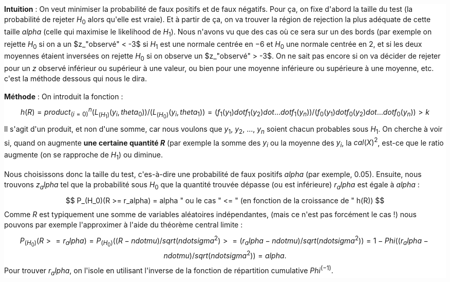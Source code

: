 **Intuition** : On veut minimiser la probabilité de faux positifs et de faux négatifs. Pour ça, on fixe d'abord la taille du test (la probabilité de rejeter $H_0$ alors qu'elle est vraie). Et à partir de ça, on va trouver la région de rejection la plus adéquate de cette taille $alpha$ (celle qui maximise le likelihood de $H_1$). Nous n'avons vu que des cas où ce sera sur un des bords (par exemple on rejette $H_0$ si on a un $z_"observé" < -3$ si $H_1$ est une normale centrée en $-6$ et $H_0$ une normale centrée en $2$, et si les deux moyennes étaient inversées on rejette $H_0$ si on observe un $z_"observé" > -3$.
On ne sait pas encore si on va décider de rejeter pour un $z$ observé inférieur ou supérieur à une valeur, ou bien pour une moyenne inférieure ou supérieure à une moyenne, etc. c'est la méthode dessous qui nous le dira.

**Méthode** : On introduit la fonction :
$$ h(R) = product_(i = 0)^n (L_(H_1) (y_i, theta_0))/(L_(H_0) (y_i, theta_1)) = (f_1(y_1) dot f_1(y_2) dot ... dot f_1(y_n)) / (f_0(y_1) dot f_0(y_2) dot ... dot f_0(y_n)) > k$$
Il s'agit d'un produit, et non d'une somme, car nous voulons que $y_1$, $y_2$, ..., $y_n$ soient chacun probables sous $H_1$. On cherche à voir si, quand on augmente **une certaine quantité $R$** (par exemple la somme des $y_i$ ou la moyenne des $y_i$, la $cal(X)^2$, est-ce que le ratio augmente (on se rapproche de $H_1$) ou diminue.

Nous choisissons donc la taille du test, c'es-à-dire une probabilité de faux positifs $alpha$ (par exemple, $0.05$). Ensuite, nous trouvons $z_alpha$ tel que la probabilité sous $H_0$ que la quantité trouvée dépasse (ou est inférieure) $r_alpha$ est égale à $alpha$ :  
$$ P_(H_0)(R >= r_alpha) = alpha " ou le cas " <= " (en fonction de la croissance de " h(R)) $$
Comme $R$ est typiquement une somme de variables aléatoires indépendantes, (mais ce n'est pas forcément le cas !) nous pouvons par exemple l'approximer à l'aide du théorème central limite :
$$P_(H_0)(R >= r_alpha) = P_(H_0)((R - n dot mu) / sqrt(n dot sigma^2) >= (r_alpha - n dot mu) / sqrt(n dot sigma^2))
= 1 - Phi((r_alpha - n dot mu) / sqrt(n dot sigma^2))
= alpha.
$$
Pour trouver $r_alpha$, on l'isole en utilisant l'inverse de la fonction de répartition cumulative $Phi^(-1)$.
